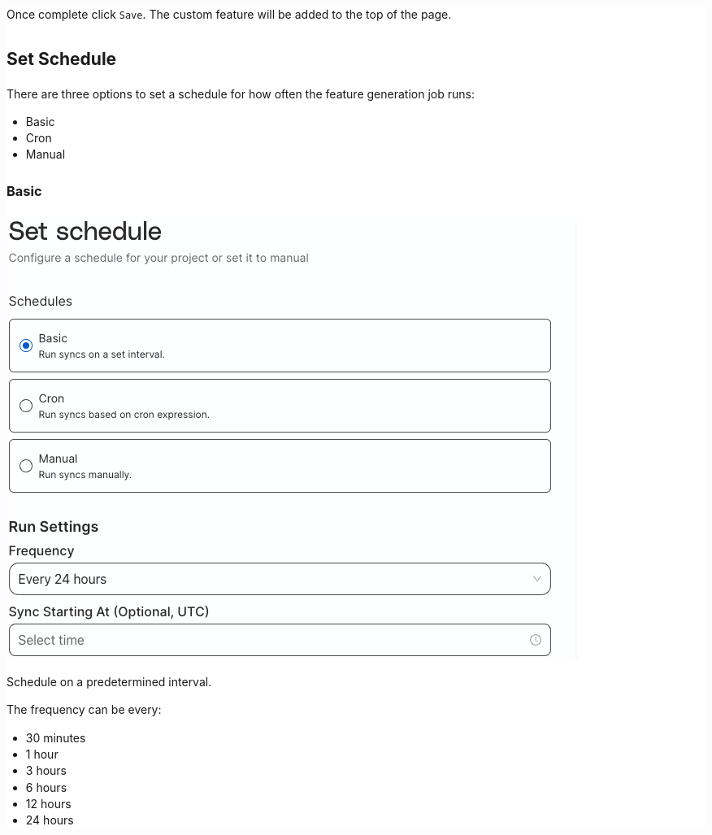 Once complete click `Save`. The custom feature will be added to the top of the page.


## Set Schedule

There are three options to set a schedule for how often the feature generation job runs:

- Basic
- Cron
- Manual

### Basic

![basic](assets/schedule_basic.png)

Schedule on a predetermined interval.

The frequency can be every:

- 30 minutes
- 1 hour
- 3 hours
- 6 hours
- 12 hours
- 24 hours
